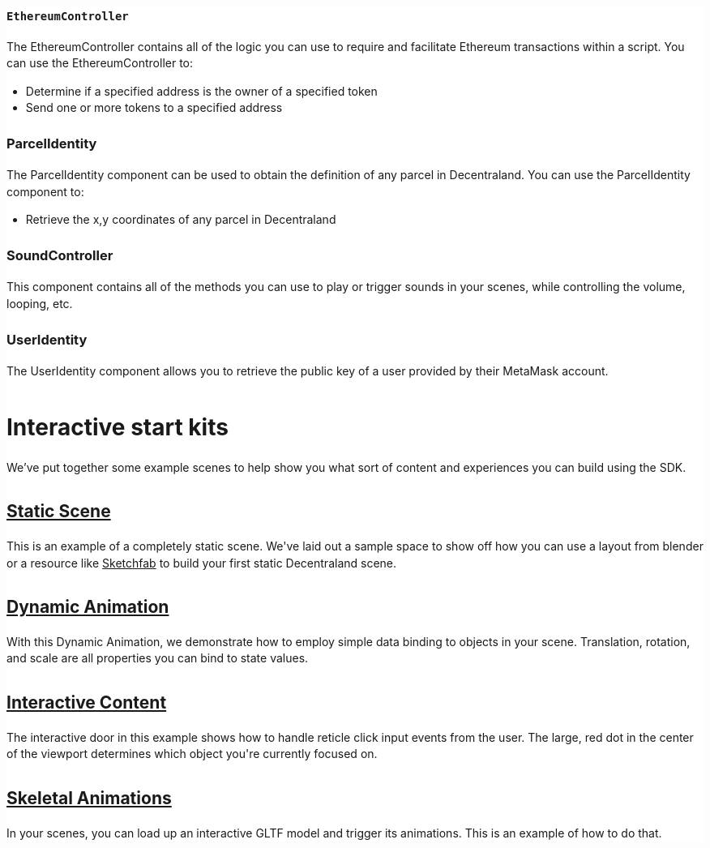 ### `EthereumController`

The EthereumController contains all of the logic you can use to require and facilitate Ethereum transactions within a script. You can use the EthereumController to:

* Determine if a specified address is the owner of a specified token
* Send one or more tokens to a specified address

### ParcelIdentity

The ParcelIdentity component can be used to obtain the definition of any parcel in Decentraland. You can use the ParcelIdentity component to:

* Retrieve the x,y coordinates of any parcel in Decentraland

### SoundController

This component contains all of the methods you can use to play or trigger sounds in your scenes, while controlling the volume, looping, etc.

### UserIdentity

The UserIdentity component allows you to retrieve the public key of a user provided by their MetaMask account.

# Interactive start kits

We’ve put together some example scenes to help show you what sort of content and experiences you can build using the SDK.

## [Static Scene](https://github.com/decentraland/sample-scenes/tree/master/01-static-scene)

This is an example of a completely static scene. We've laid out a sample space to show off how you can use a layout from blender or a resource like [Sketchfab](https://sketchfab.com/) to build your first static Decentraland scene.

## [Dynamic Animation](https://github.com/decentraland/sample-scenes/tree/master/02-dynamic-animation)

With this Dynamic Animation, we demonstrate how to employ simple data binding to objects in your scene. Translation, rotation, and scale are all properties you can bind to state values.

## [Interactive Content](https://github.com/decentraland/sample-scenes/tree/master/03-interactive-door)

The interactive door in this example shows how to handle reticle click input events from the user. The large, red dot in the center of the viewport determines which object you're currently focused on.

## [Skeletal Animations](https://github.com/decentraland/sample-scenes/tree/master/04-skeletal-animation)
In your scenes, you can load up an interactive GLTF model and trigger its animations. This is an example of how to do that.

